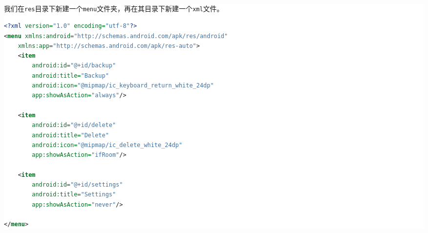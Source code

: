我们在`res`目录下新建一个`menu`文件夹，再在其目录下新建一个`xml`文件。

```xml
<?xml version="1.0" encoding="utf-8"?>
<menu xmlns:android="http://schemas.android.com/apk/res/android"
    xmlns:app="http://schemas.android.com/apk/res-auto">
    <item
        android:id="@+id/backup"
        android:title="Backup"
        android:icon="@mipmap/ic_keyboard_return_white_24dp"
        app:showAsAction="always"/>

    <item
        android:id="@+id/delete"
        android:title="Delete"
        android:icon="@mipmap/ic_delete_white_24dp"
        app:showAsAction="ifRoom"/>

    <item
        android:id="@+id/settings"
        android:title="Settings"
        app:showAsAction="never"/>

</menu>
```
